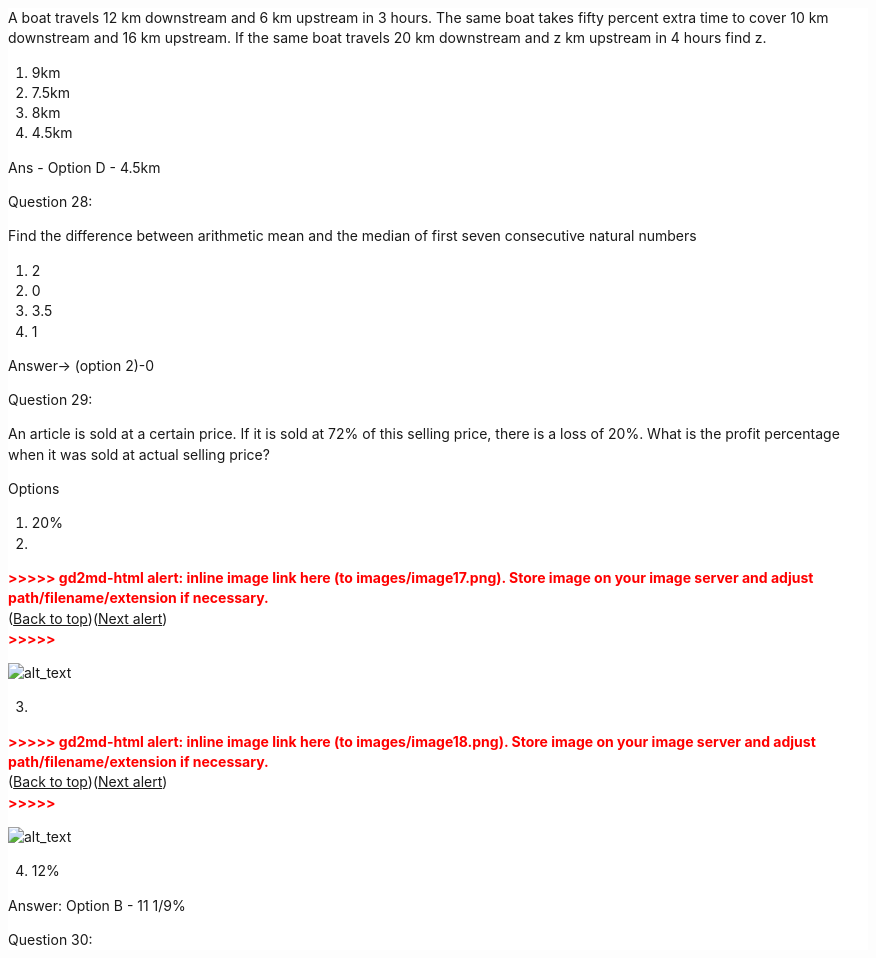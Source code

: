 A boat travels 12 km downstream and 6 km upstream in 3 hours. The same boat takes fifty percent extra time to cover 10 km  downstream and 16 km upstream. If the same boat travels 20 km downstream and z km upstream in 4 hours find z.



1. 9km
2. 7.5km
3. 8km
4. 4.5km

Ans - Option D - 4.5km

Question 28:

Find the difference between arithmetic mean and the median of first seven consecutive natural numbers



1. 2
2. 0
3. 3.5
4. 1

Answer-> (option 2)-0

Question 29: 

 An article is sold at a certain price. If it is sold at 72% of this selling price, there is a loss of 20%. What is the profit percentage when it was sold at actual selling price?

Options



1. 20%
2. 

<p id="gdcalert17" ><span style="color: red; font-weight: bold">>>>>>  gd2md-html alert: inline image link here (to images/image17.png). Store image on your image server and adjust path/filename/extension if necessary. </span><br>(<a href="#">Back to top</a>)(<a href="#gdcalert18">Next alert</a>)<br><span style="color: red; font-weight: bold">>>>>> </span></p>


![alt_text](images/image17.png "image_tooltip")

3. 

<p id="gdcalert18" ><span style="color: red; font-weight: bold">>>>>>  gd2md-html alert: inline image link here (to images/image18.png). Store image on your image server and adjust path/filename/extension if necessary. </span><br>(<a href="#">Back to top</a>)(<a href="#gdcalert19">Next alert</a>)<br><span style="color: red; font-weight: bold">>>>>> </span></p>


![alt_text](images/image18.png "image_tooltip")

4. 12%

Answer: Option B - 11 1/9%

Question 30: 
